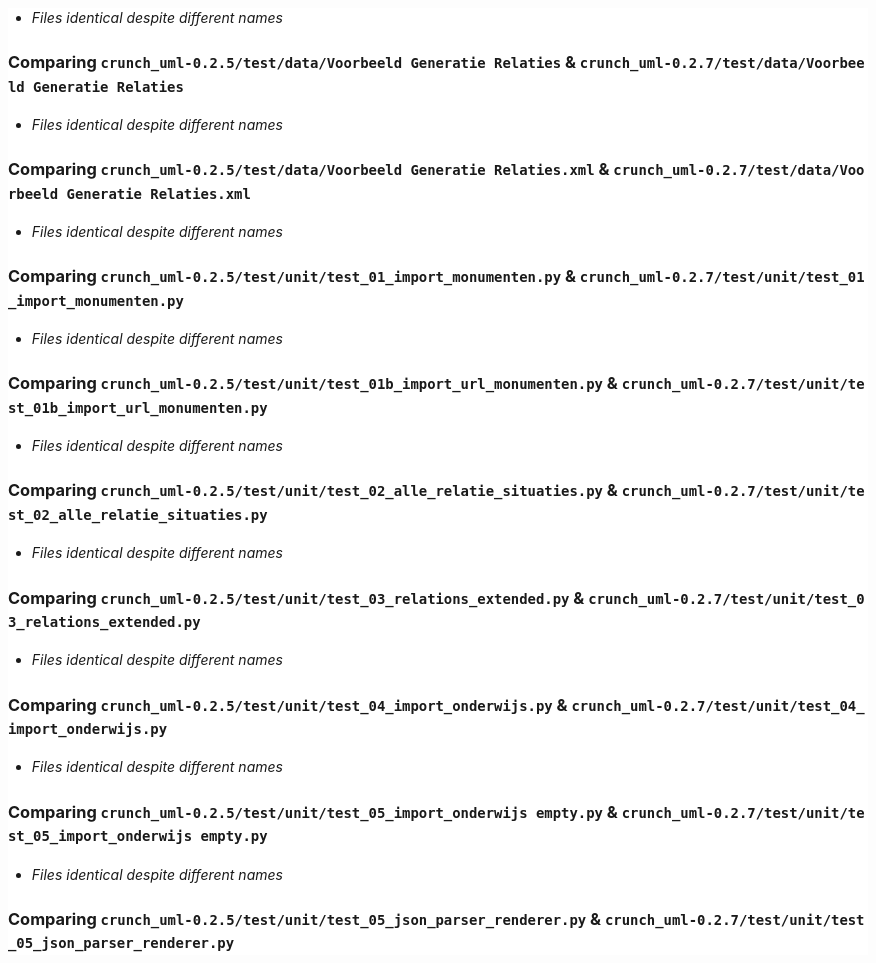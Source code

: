  * *Files identical despite different names*

### Comparing `crunch_uml-0.2.5/test/data/Voorbeeld Generatie Relaties` & `crunch_uml-0.2.7/test/data/Voorbeeld Generatie Relaties`

 * *Files identical despite different names*

### Comparing `crunch_uml-0.2.5/test/data/Voorbeeld Generatie Relaties.xml` & `crunch_uml-0.2.7/test/data/Voorbeeld Generatie Relaties.xml`

 * *Files identical despite different names*

### Comparing `crunch_uml-0.2.5/test/unit/test_01_import_monumenten.py` & `crunch_uml-0.2.7/test/unit/test_01_import_monumenten.py`

 * *Files identical despite different names*

### Comparing `crunch_uml-0.2.5/test/unit/test_01b_import_url_monumenten.py` & `crunch_uml-0.2.7/test/unit/test_01b_import_url_monumenten.py`

 * *Files identical despite different names*

### Comparing `crunch_uml-0.2.5/test/unit/test_02_alle_relatie_situaties.py` & `crunch_uml-0.2.7/test/unit/test_02_alle_relatie_situaties.py`

 * *Files identical despite different names*

### Comparing `crunch_uml-0.2.5/test/unit/test_03_relations_extended.py` & `crunch_uml-0.2.7/test/unit/test_03_relations_extended.py`

 * *Files identical despite different names*

### Comparing `crunch_uml-0.2.5/test/unit/test_04_import_onderwijs.py` & `crunch_uml-0.2.7/test/unit/test_04_import_onderwijs.py`

 * *Files identical despite different names*

### Comparing `crunch_uml-0.2.5/test/unit/test_05_import_onderwijs empty.py` & `crunch_uml-0.2.7/test/unit/test_05_import_onderwijs empty.py`

 * *Files identical despite different names*

### Comparing `crunch_uml-0.2.5/test/unit/test_05_json_parser_renderer.py` & `crunch_uml-0.2.7/test/unit/test_05_json_parser_renderer.py`
